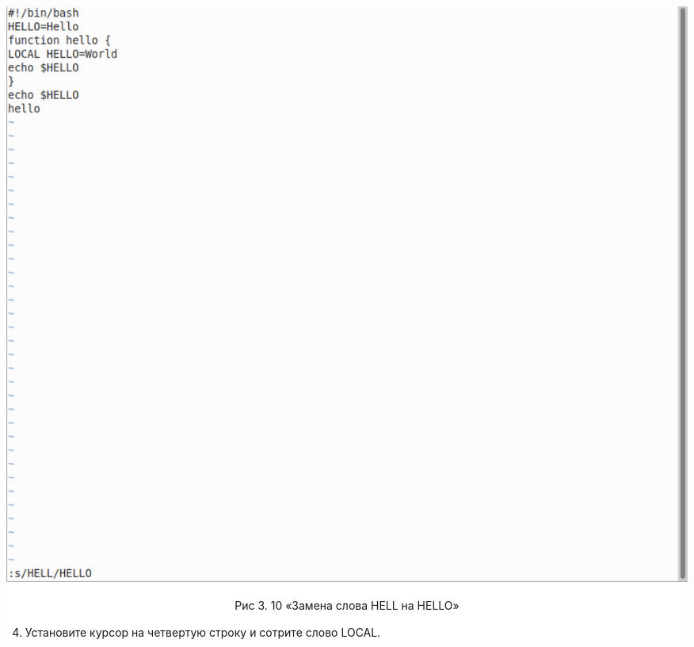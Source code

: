   <img src='img010.png'>
</p>
<p align=center>Рис 3.  10 «Замена слова HELL на HELLO»<p>

4. Установите курсор на четвертую строку и сотрите слово LOCAL.

<p align=center>